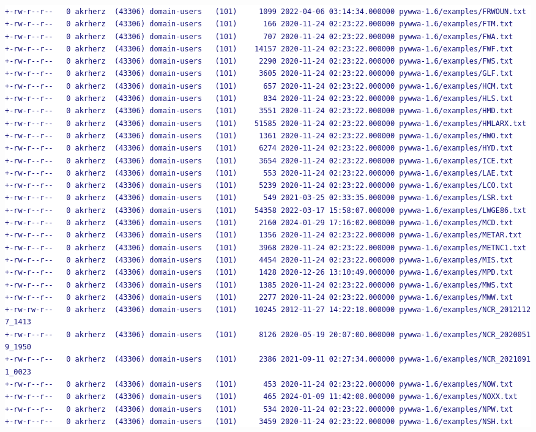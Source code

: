 ```diff
+-rw-r--r--   0 akrherz  (43306) domain-users   (101)     1099 2022-04-06 03:14:34.000000 pywwa-1.6/examples/FRWOUN.txt
+-rw-r--r--   0 akrherz  (43306) domain-users   (101)      166 2020-11-24 02:23:22.000000 pywwa-1.6/examples/FTM.txt
+-rw-r--r--   0 akrherz  (43306) domain-users   (101)      707 2020-11-24 02:23:22.000000 pywwa-1.6/examples/FWA.txt
+-rw-r--r--   0 akrherz  (43306) domain-users   (101)    14157 2020-11-24 02:23:22.000000 pywwa-1.6/examples/FWF.txt
+-rw-r--r--   0 akrherz  (43306) domain-users   (101)     2290 2020-11-24 02:23:22.000000 pywwa-1.6/examples/FWS.txt
+-rw-r--r--   0 akrherz  (43306) domain-users   (101)     3605 2020-11-24 02:23:22.000000 pywwa-1.6/examples/GLF.txt
+-rw-r--r--   0 akrherz  (43306) domain-users   (101)      657 2020-11-24 02:23:22.000000 pywwa-1.6/examples/HCM.txt
+-rw-r--r--   0 akrherz  (43306) domain-users   (101)      834 2020-11-24 02:23:22.000000 pywwa-1.6/examples/HLS.txt
+-rw-r--r--   0 akrherz  (43306) domain-users   (101)     3551 2020-11-24 02:23:22.000000 pywwa-1.6/examples/HMD.txt
+-rw-r--r--   0 akrherz  (43306) domain-users   (101)    51585 2020-11-24 02:23:22.000000 pywwa-1.6/examples/HMLARX.txt
+-rw-r--r--   0 akrherz  (43306) domain-users   (101)     1361 2020-11-24 02:23:22.000000 pywwa-1.6/examples/HWO.txt
+-rw-r--r--   0 akrherz  (43306) domain-users   (101)     6274 2020-11-24 02:23:22.000000 pywwa-1.6/examples/HYD.txt
+-rw-r--r--   0 akrherz  (43306) domain-users   (101)     3654 2020-11-24 02:23:22.000000 pywwa-1.6/examples/ICE.txt
+-rw-r--r--   0 akrherz  (43306) domain-users   (101)      553 2020-11-24 02:23:22.000000 pywwa-1.6/examples/LAE.txt
+-rw-r--r--   0 akrherz  (43306) domain-users   (101)     5239 2020-11-24 02:23:22.000000 pywwa-1.6/examples/LCO.txt
+-rw-r--r--   0 akrherz  (43306) domain-users   (101)      549 2021-03-25 02:33:35.000000 pywwa-1.6/examples/LSR.txt
+-rw-r--r--   0 akrherz  (43306) domain-users   (101)    54358 2022-03-17 15:58:07.000000 pywwa-1.6/examples/LWGE86.txt
+-rw-r--r--   0 akrherz  (43306) domain-users   (101)     2160 2024-01-29 17:16:02.000000 pywwa-1.6/examples/MCD.txt
+-rw-r--r--   0 akrherz  (43306) domain-users   (101)     1356 2020-11-24 02:23:22.000000 pywwa-1.6/examples/METAR.txt
+-rw-r--r--   0 akrherz  (43306) domain-users   (101)     3968 2020-11-24 02:23:22.000000 pywwa-1.6/examples/METNC1.txt
+-rw-r--r--   0 akrherz  (43306) domain-users   (101)     4454 2020-11-24 02:23:22.000000 pywwa-1.6/examples/MIS.txt
+-rw-r--r--   0 akrherz  (43306) domain-users   (101)     1428 2020-12-26 13:10:49.000000 pywwa-1.6/examples/MPD.txt
+-rw-r--r--   0 akrherz  (43306) domain-users   (101)     1385 2020-11-24 02:23:22.000000 pywwa-1.6/examples/MWS.txt
+-rw-r--r--   0 akrherz  (43306) domain-users   (101)     2277 2020-11-24 02:23:22.000000 pywwa-1.6/examples/MWW.txt
+-rw-rw-r--   0 akrherz  (43306) domain-users   (101)    10245 2012-11-27 14:22:18.000000 pywwa-1.6/examples/NCR_20121127_1413
+-rw-r--r--   0 akrherz  (43306) domain-users   (101)     8126 2020-05-19 20:07:00.000000 pywwa-1.6/examples/NCR_20200519_1950
+-rw-r--r--   0 akrherz  (43306) domain-users   (101)     2386 2021-09-11 02:27:34.000000 pywwa-1.6/examples/NCR_20210911_0023
+-rw-r--r--   0 akrherz  (43306) domain-users   (101)      453 2020-11-24 02:23:22.000000 pywwa-1.6/examples/NOW.txt
+-rw-r--r--   0 akrherz  (43306) domain-users   (101)      465 2024-01-09 11:42:08.000000 pywwa-1.6/examples/NOXX.txt
+-rw-r--r--   0 akrherz  (43306) domain-users   (101)      534 2020-11-24 02:23:22.000000 pywwa-1.6/examples/NPW.txt
+-rw-r--r--   0 akrherz  (43306) domain-users   (101)     3459 2020-11-24 02:23:22.000000 pywwa-1.6/examples/NSH.txt
```